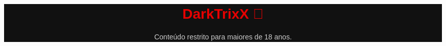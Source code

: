 <!DOCTYPE html>
<html lang="pt-BR">
<head>
    <meta charset="UTF-8">
    <meta name="viewport" content="width=device-width, initial-scale=1.0">
    <title>DarkTrixX - +18</title>
    <style>
        body {
            background-color: #111;
            color: #fff;
            font-family: Arial, sans-serif;
            text-align: center;
            margin: 0;
            padding: 20px;
        }
        h1 {
            color: #e60000;
            margin-bottom: 10px;
        }
        p {
            color: #ccc;
            margin-bottom: 30px;
        }
        .videos {
            display: grid;
            grid-template-columns: repeat(auto-fit, minmax(200px, 1fr));
            gap: 20px;
        }
        .video-card {
            background-color: #222;
            border-radius: 10px;
            overflow: hidden;
            box-shadow: 0 0 10px #000;
        }
        .video-card img {
            width: 100%;
            height: 150px;
            object-fit: cover;
        }
        .video-card a {
            display: block;
            padding: 10px;
            color: #fff;
            text-decoration: none;
            font-weight: bold;
        }
        .video-card a:hover {
            color: #e60000;
        }
    </style>
</head>
<body>
    <h1>DarkTrixX 🔞</h1>
    <p>Conteúdo restrito para maiores de 18 anos.</p>
